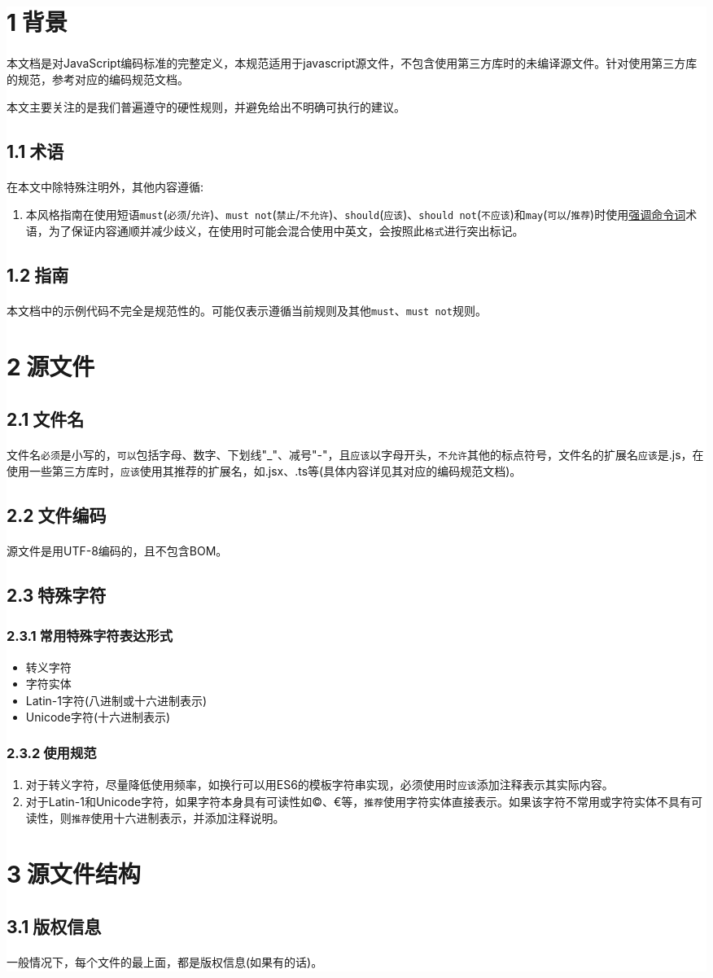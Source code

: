 # 1 背景

本文档是对JavaScript编码标准的完整定义，本规范适用于javascript源文件，不包含使用第三方库时的未编译源文件。针对使用第三方库的规范，参考对应的编码规范文档。

本文主要关注的是我们普遍遵守的硬性规则，并避免给出不明确可执行的建议。

## 1.1 术语

在本文中除特殊注明外，其他内容遵循:

1. 本风格指南在使用短语`must`(`必须`/`允许`)、`must not`(`禁止`/`不允许`)、`should`(`应该`)、`should not`(`不应该`)和`may`(`可以`/`推荐`)时使用[强调命令词](#01)术语，为了保证内容通顺并减少歧义，在使用时可能会混合使用中英文，会按照此`格式`进行突出标记。

## 1.2 指南

本文档中的示例代码不完全是规范性的。可能仅表示遵循当前规则及其他`must`、`must not`规则。


# 2 源文件

## 2.1 文件名 

文件名`必须`是小写的，`可以`包括字母、数字、下划线"_"、减号"-"，且`应该`以字母开头，`不允许`其他的标点符号，文件名的扩展名`应该`是.js，在使用一些第三方库时，`应该`使用其推荐的扩展名，如.jsx、.ts等(具体内容详见其对应的编码规范文档)。

## 2.2 文件编码

源文件是用UTF-8编码的，且不包含BOM。

## 2.3 特殊字符

### 2.3.1 常用特殊字符表达形式

* 转义字符
* 字符实体
* Latin-1字符(八进制或十六进制表示)
* Unicode字符(十六进制表示)

### 2.3.2 使用规范
1. 对于转义字符，尽量降低使用频率，如换行可以用ES6的模板字符串实现，必须使用时`应该`添加注释表示其实际内容。
1. 对于Latin-1和Unicode字符，如果字符本身具有可读性如©、€等，`推荐`使用字符实体直接表示。如果该字符不常用或字符实体不具有可读性，则`推荐`使用十六进制表示，并添加注释说明。


# 3 源文件结构

## 3.1 版权信息

一般情况下，每个文件的最上面，都是版权信息(如果有的话)。
